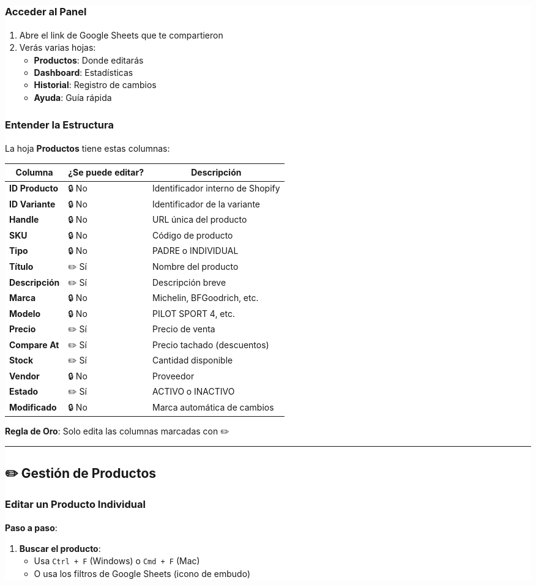 ### Acceder al Panel

1. Abre el link de Google Sheets que te compartieron
2. Verás varias hojas:
   - **Productos**: Donde editarás
   - **Dashboard**: Estadísticas
   - **Historial**: Registro de cambios
   - **Ayuda**: Guía rápida

### Entender la Estructura

La hoja **Productos** tiene estas columnas:

| Columna | ¿Se puede editar? | Descripción |
|---------|-------------------|-------------|
| **ID Producto** | 🔒 No | Identificador interno de Shopify |
| **ID Variante** | 🔒 No | Identificador de la variante |
| **Handle** | 🔒 No | URL única del producto |
| **SKU** | 🔒 No | Código de producto |
| **Tipo** | 🔒 No | PADRE o INDIVIDUAL |
| **Título** | ✏️ Sí | Nombre del producto |
| **Descripción** | ✏️ Sí | Descripción breve |
| **Marca** | 🔒 No | Michelin, BFGoodrich, etc. |
| **Modelo** | 🔒 No | PILOT SPORT 4, etc. |
| **Precio** | ✏️ Sí | Precio de venta |
| **Compare At** | ✏️ Sí | Precio tachado (descuentos) |
| **Stock** | ✏️ Sí | Cantidad disponible |
| **Vendor** | 🔒 No | Proveedor |
| **Estado** | ✏️ Sí | ACTIVO o INACTIVO |
| **Modificado** | 🔒 No | Marca automática de cambios |

**Regla de Oro**: Solo edita las columnas marcadas con ✏️

---

## ✏️ Gestión de Productos

### Editar un Producto Individual

**Paso a paso**:

1. **Buscar el producto**:
   - Usa `Ctrl + F` (Windows) o `Cmd + F` (Mac)
   - O usa los filtros de Google Sheets (icono de embudo)

